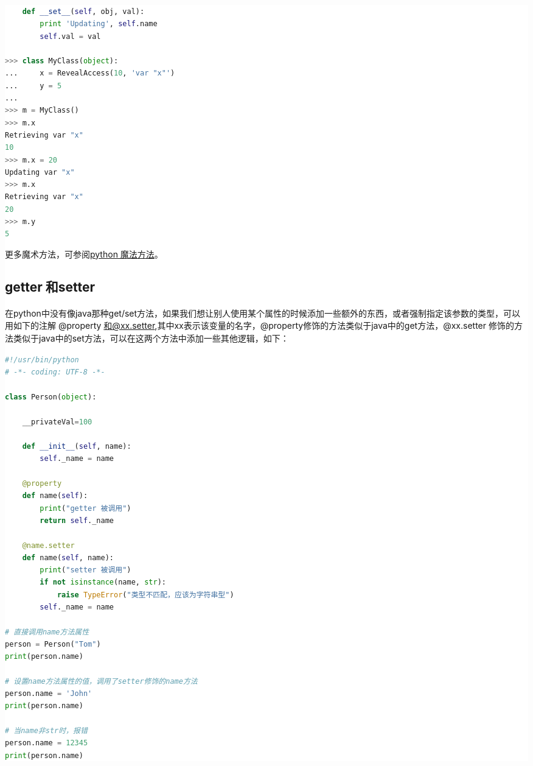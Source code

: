 ```python
    def __set__(self, obj, val):
        print 'Updating', self.name
        self.val = val

>>> class MyClass(object):
...     x = RevealAccess(10, 'var "x"')
...     y = 5
...
>>> m = MyClass()
>>> m.x
Retrieving var "x"
10
>>> m.x = 20
Updating var "x"
>>> m.x
Retrieving var "x"
20
>>> m.y
5
```

更多魔术方法，可参阅[python 魔法方法](http://www.pylixm.top/post/1/)。

## getter 和setter

在python中没有像java那种get/set方法，如果我们想让别人使用某个属性的时候添加一些额外的东西，或者强制指定该参数的类型，可以用如下的注解 @property 和@xx.setter,其中xx表示该变量的名字，@property修饰的方法类似于java中的get方法，@xx.setter 修饰的方法类似于java中的set方法，可以在这两个方法中添加一些其他逻辑，如下：

```python
#!/usr/bin/python
# -*- coding: UTF-8 -*-

class Person(object):

    __privateVal=100

    def __init__(self, name):
        self._name = name

    @property
    def name(self):
        print("getter 被调用")
        return self._name

    @name.setter
    def name(self, name):
        print("setter 被调用")
        if not isinstance(name, str):
            raise TypeError("类型不匹配，应该为字符串型")
        self._name = name

# 直接调用name方法属性
person = Person("Tom")
print(person.name)

# 设置name方法属性的值，调用了setter修饰的name方法
person.name = 'John'
print(person.name)

# 当name非str时，报错
person.name = 12345
print(person.name)
```
